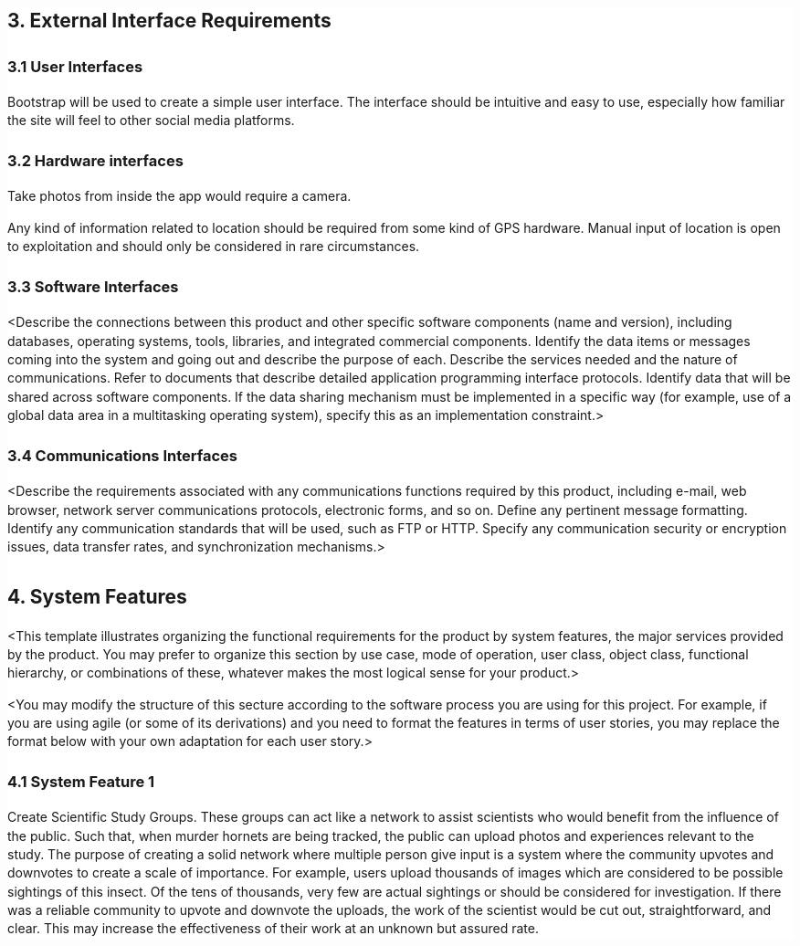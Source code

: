 ## 3. External Interface Requirements

### 3.1 User Interfaces

Bootstrap will be used to create a simple user interface.  The interface should be intuitive and easy to use, especially how familiar the site will feel to other social media platforms.

### 3.2 Hardware interfaces

Take photos from inside the app would require a camera.

Any kind of information related to location should be required from some kind of GPS hardware.  Manual input of location is open to exploitation and should only be considered in rare circumstances. 

### 3.3 Software Interfaces

<Describe the connections between this product and other specific software
components (name and version), including databases, operating systems, tools,
libraries, and integrated commercial components. Identify the data items or
messages coming into the system and going out and describe the purpose of each.
Describe the services needed and the nature of communications. Refer to
documents that describe detailed application programming interface protocols.
Identify data that will be shared across software components. If the data
sharing mechanism must be implemented in a specific way (for example, use of a
global data area in a multitasking operating system), specify this as an
implementation constraint.>

### 3.4 Communications Interfaces

<Describe the requirements associated with any communications functions required
by this product, including e-mail, web browser, network server communications
protocols, electronic forms, and so on. Define any pertinent message formatting.
Identify any communication standards that will be used, such as FTP or HTTP.
Specify any communication security or encryption issues, data transfer rates,
and synchronization mechanisms.>

## 4. System Features

<This template illustrates organizing the functional requirements for the
product by system features, the major services provided by the product. You may
prefer to organize this section by use case, mode of operation, user class,
object class, functional hierarchy, or combinations of these, whatever makes the
most logical sense for your product.>

<You may modify the structure of this secture according to the software process
you are using for this project. For example, if you are using agile (or some of
its derivations) and you need to format the features in terms of user stories,
you may replace the format below with your own adaptation for each user story.>

### 4.1 System Feature 1

Create Scientific Study Groups.  These groups can act like a network to assist scientists who would benefit from the influence of the public.  Such that, when murder hornets are being tracked, the public can upload photos and experiences relevant to the study.  The purpose of creating a solid network where multiple person give input is a system where the community upvotes and downvotes to create a scale of importance.  For example, users upload thousands of images which are considered to be possible sightings of this insect.  Of the tens of thousands, very few are actual sightings or should be considered for investigation.  If there was a reliable community to upvote and downvote the uploads, the work of the scientist would be cut out, straightforward, and clear.  This may increase the effectiveness of their work at an unknown but assured rate. 
